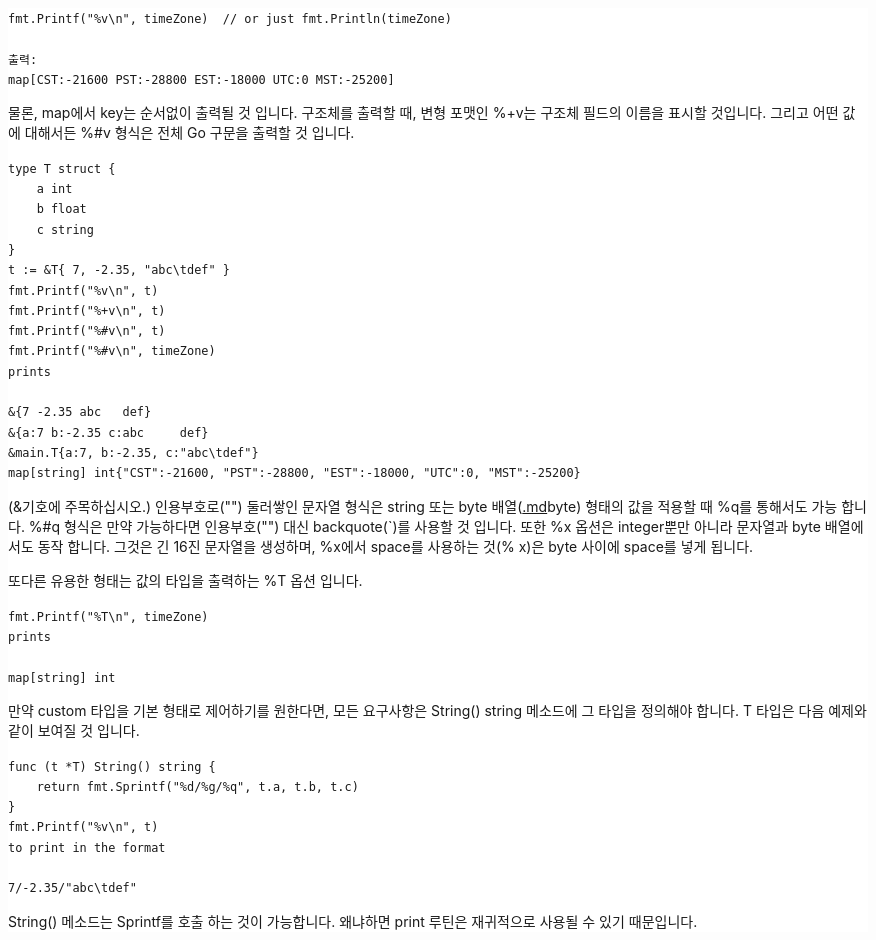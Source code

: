 ```
fmt.Printf("%v\n", timeZone)  // or just fmt.Println(timeZone)

출력:
map[CST:-21600 PST:-28800 EST:-18000 UTC:0 MST:-25200]
```

물론, map에서 key는 순서없이 출력될 것 입니다. 구조체를 출력할 때, 변형 포맷인 %+v는 구조체 필드의 이름을 표시할 것입니다. 그리고 어떤 값에 대해서든 %#v 형식은 전체 Go 구문을 출력할 것 입니다.

```
type T struct {
    a int
    b float
    c string
}
t := &T{ 7, -2.35, "abc\tdef" }
fmt.Printf("%v\n", t)
fmt.Printf("%+v\n", t)
fmt.Printf("%#v\n", t)
fmt.Printf("%#v\n", timeZone)
prints

&{7 -2.35 abc   def}
&{a:7 b:-2.35 c:abc     def}
&main.T{a:7, b:-2.35, c:"abc\tdef"}
map[string] int{"CST":-21600, "PST":-28800, "EST":-18000, "UTC":0, "MST":-25200}
```
(&기호에 주목하십시오.) 인용부호로("") 둘러쌓인 문자열 형식은 string 또는 byte 배열([.md](.md)byte) 형태의 값을 적용할 때 %q를 통해서도 가능 합니다. %#q 형식은 만약 가능하다면 인용부호("") 대신 backquote(`)를 사용할 것 입니다. 또한 %x 옵션은 integer뿐만 아니라 문자열과 byte 배열에서도 동작 합니다. 그것은 긴 16진 문자열을 생성하며, %x에서 space를 사용하는 것(% x)은 byte 사이에 space를 넣게 됩니다.

또다른 유용한 형태는 값의 타입을 출력하는 %T 옵션 입니다.

```
fmt.Printf("%T\n", timeZone)
prints

map[string] int
```

만약 custom 타입을 기본 형태로 제어하기를 원한다면, 모든 요구사항은 String() string 메소드에 그 타입을 정의해야 합니다.
T 타입은 다음 예제와 같이 보여질 것 입니다.

```
func (t *T) String() string {
    return fmt.Sprintf("%d/%g/%q", t.a, t.b, t.c)
}
fmt.Printf("%v\n", t)
to print in the format

7/-2.35/"abc\tdef"
```

String() 메소드는 Sprintf를 호출 하는 것이 가능합니다. 왜냐하면 print 루틴은 재귀적으로 사용될 수 있기 때문입니다.
